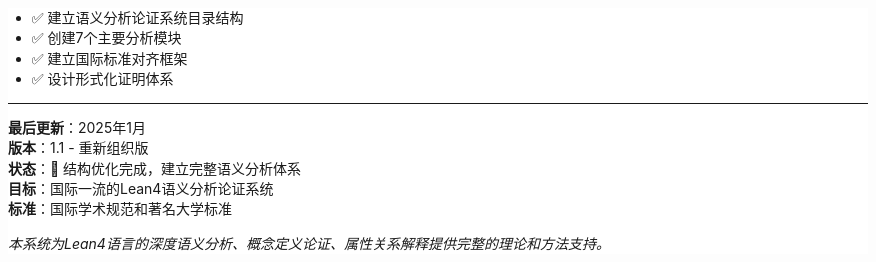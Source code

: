 - ✅ 建立语义分析论证系统目录结构
- ✅ 创建7个主要分析模块
- ✅ 建立国际标准对齐框架
- ✅ 设计形式化证明体系

---

**最后更新**：2025年1月  
**版本**：1.1 - 重新组织版  
**状态**：🎯 结构优化完成，建立完整语义分析体系  
**目标**：国际一流的Lean4语义分析论证系统  
**标准**：国际学术规范和著名大学标准  

*本系统为Lean4语言的深度语义分析、概念定义论证、属性关系解释提供完整的理论和方法支持。*

